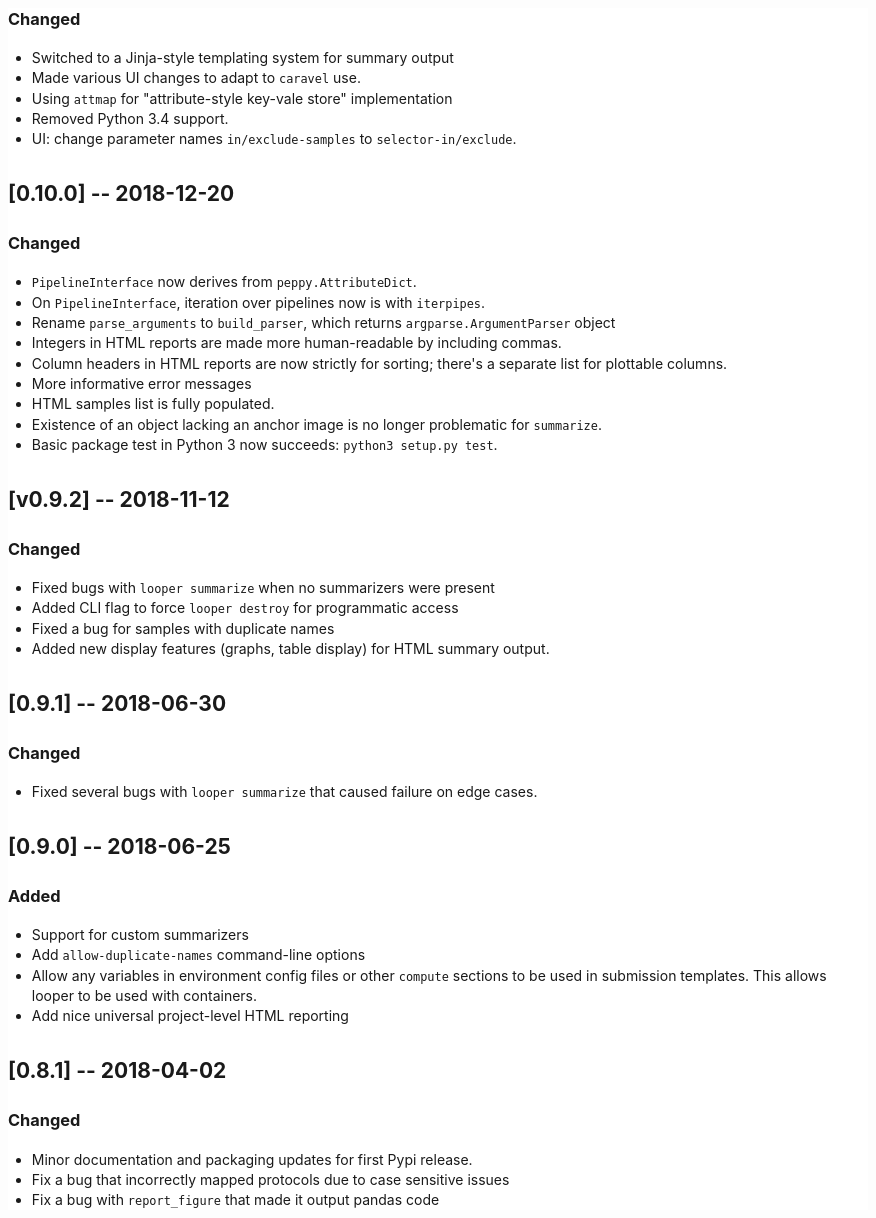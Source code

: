 ### Changed
- Switched to a Jinja-style templating system for summary output
- Made various UI changes to adapt to `caravel` use.
- Using `attmap` for "attribute-style key-vale store" implementation
- Removed Python 3.4 support.
- UI: change parameter names `in/exclude-samples` to `selector-in/exclude`.

## [0.10.0] -- 2018-12-20

### Changed
- `PipelineInterface` now derives from `peppy.AttributeDict`.
- On `PipelineInterface`, iteration over pipelines now is with `iterpipes`.
- Rename `parse_arguments` to `build_parser`, which returns `argparse.ArgumentParser` object
- Integers in HTML reports are made more human-readable by including commas.
- Column headers in HTML reports are now strictly for sorting; there's a separate list for plottable columns.
- More informative error messages
- HTML samples list is fully populated.
- Existence of an object lacking an anchor image is no longer problematic for `summarize`.
- Basic package test in Python 3 now succeeds: `python3 setup.py test`.

## [v0.9.2] -- 2018-11-12

### Changed
- Fixed bugs with `looper summarize` when no summarizers were present
- Added CLI flag to force `looper destroy` for programmatic access
- Fixed a bug for samples with duplicate names
- Added new display features (graphs, table display) for HTML summary output.


## [0.9.1] -- 2018-06-30

### Changed
- Fixed several bugs with `looper summarize` that caused failure on edge cases.

## [0.9.0] -- 2018-06-25

### Added
- Support for custom summarizers
- Add `allow-duplicate-names` command-line options
- Allow any variables in environment config files or other `compute` sections to be used in submission templates. This allows looper to be used with containers.
- Add nice universal project-level HTML reporting

## [0.8.1] -- 2018-04-02

### Changed
- Minor documentation and packaging updates for first Pypi release.
- Fix a bug that incorrectly mapped protocols due to case sensitive issues
- Fix a bug with `report_figure` that made it output pandas code
